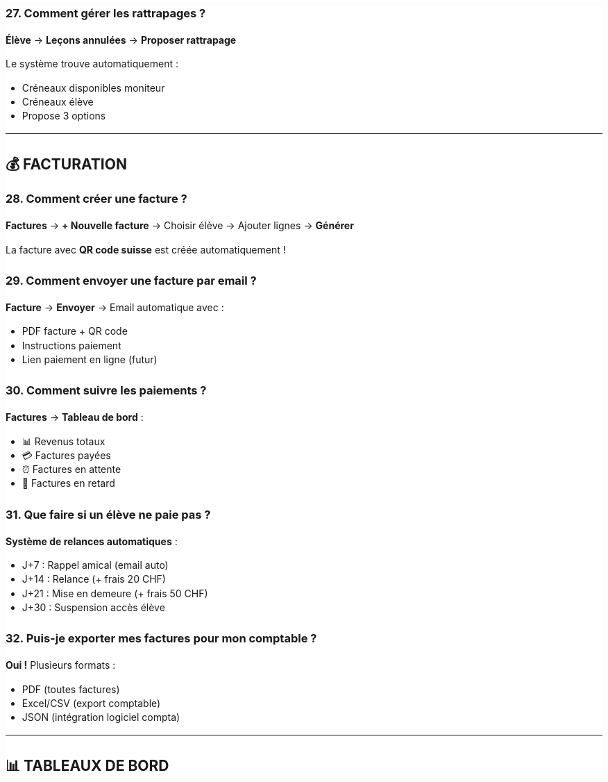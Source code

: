 ### 27. Comment gérer les rattrapages ?

**Élève** → **Leçons annulées** → **Proposer rattrapage**

Le système trouve automatiquement :
- Créneaux disponibles moniteur
- Créneaux élève
- Propose 3 options

---

## 💰 FACTURATION

### 28. Comment créer une facture ?

**Factures** → **+ Nouvelle facture** → Choisir élève → Ajouter lignes → **Générer**

La facture avec **QR code suisse** est créée automatiquement !

### 29. Comment envoyer une facture par email ?

**Facture** → **Envoyer** → Email automatique avec :
- PDF facture + QR code
- Instructions paiement
- Lien paiement en ligne (futur)

### 30. Comment suivre les paiements ?

**Factures** → **Tableau de bord** :
- 📊 Revenus totaux
- 💳 Factures payées
- ⏰ Factures en attente
- 🔴 Factures en retard

### 31. Que faire si un élève ne paie pas ?

**Système de relances automatiques** :
- J+7 : Rappel amical (email auto)
- J+14 : Relance (+ frais 20 CHF)
- J+21 : Mise en demeure (+ frais 50 CHF)
- J+30 : Suspension accès élève

### 32. Puis-je exporter mes factures pour mon comptable ?

**Oui !** Plusieurs formats :
- PDF (toutes factures)
- Excel/CSV (export comptable)
- JSON (intégration logiciel compta)

---

## 📊 TABLEAUX DE BORD
